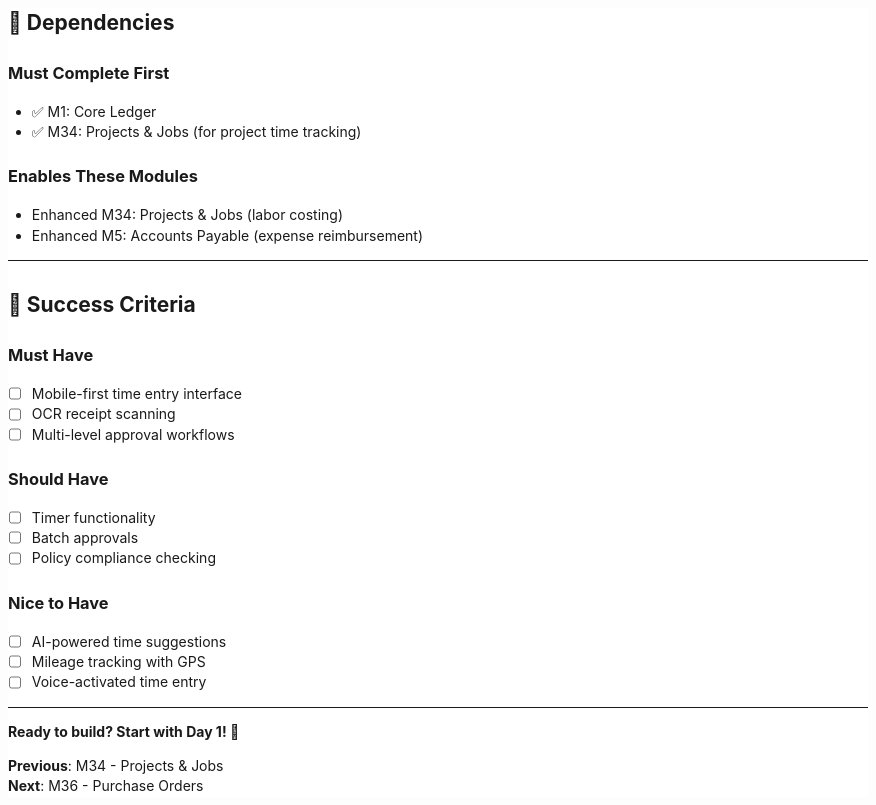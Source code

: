 ## 🔗 Dependencies

### Must Complete First

- ✅ M1: Core Ledger
- ✅ M34: Projects & Jobs (for project time tracking)

### Enables These Modules

- Enhanced M34: Projects & Jobs (labor costing)
- Enhanced M5: Accounts Payable (expense reimbursement)

---

## 🎯 Success Criteria

### Must Have

- [ ] Mobile-first time entry interface
- [ ] OCR receipt scanning
- [ ] Multi-level approval workflows

### Should Have

- [ ] Timer functionality
- [ ] Batch approvals
- [ ] Policy compliance checking

### Nice to Have

- [ ] AI-powered time suggestions
- [ ] Mileage tracking with GPS
- [ ] Voice-activated time entry

---

**Ready to build? Start with Day 1! 🚀**

**Previous**: M34 - Projects & Jobs  
**Next**: M36 - Purchase Orders
